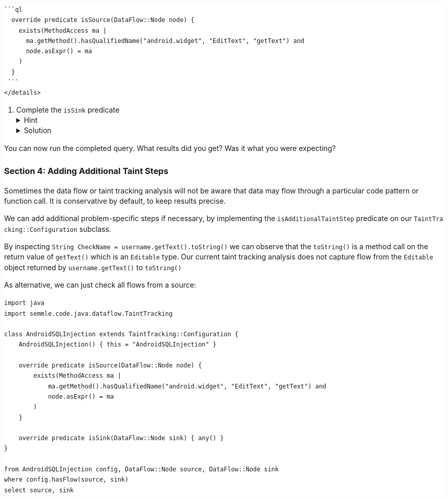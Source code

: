     ```ql
      override predicate isSource(DataFlow::Node node) {
        exists(MethodAccess ma |
          ma.getMethod().hasQualifiedName("android.widget", "EditText", "getText") and
          node.asExpr() = ma
        )
      }
     ```
    </details>

1. Complete the `isSink` predicate 
    <details>
    <summary>Hint</summary>
     Complete the same process as above.
   </details>
   <details><summary>Solution</summary></details>


You can now run the completed query. What results did you get? Was it what you were expecting? 

### Section 4: Adding Additional Taint Steps <a id="section4"></a>
Sometimes the data flow or taint tracking analysis will not be aware that data may flow through a particular code pattern or function call. It is conservative by default, to keep results precise.

We can add additional problem-specific steps if necessary, by implementing the `isAdditionalTaintStep` predicate on our `TaintTracking::Configuration` subclass.

By inspecting `String CheckName = username.getText().toString()` we can observe that the `toString()` is a method call on the return value of `getText()` which is an `Editable` type. Our current taint tracking analysis does not capture flow from the `Editable` object returned by `username.getText()` to `toString()`

As alternative, we can just check all flows from a source:
```codeql
import java
import semmle.code.java.dataflow.TaintTracking

class AndroidSQLInjection extends TaintTracking::Configuration {
    AndroidSQLInjection() { this = "AndroidSQLInjection" }

    override predicate isSource(DataFlow::Node node) {
        exists(MethodAccess ma |
            ma.getMethod().hasQualifiedName("android.widget", "EditText", "getText") and
            node.asExpr() = ma
        )
    }

    override predicate isSink(DataFlow::Node sink) { any() }
}

from AndroidSQLInjection config, DataFlow::Node source, DataFlow::Node sink
where config.hasFlow(source, sink)
select source, sink
```
